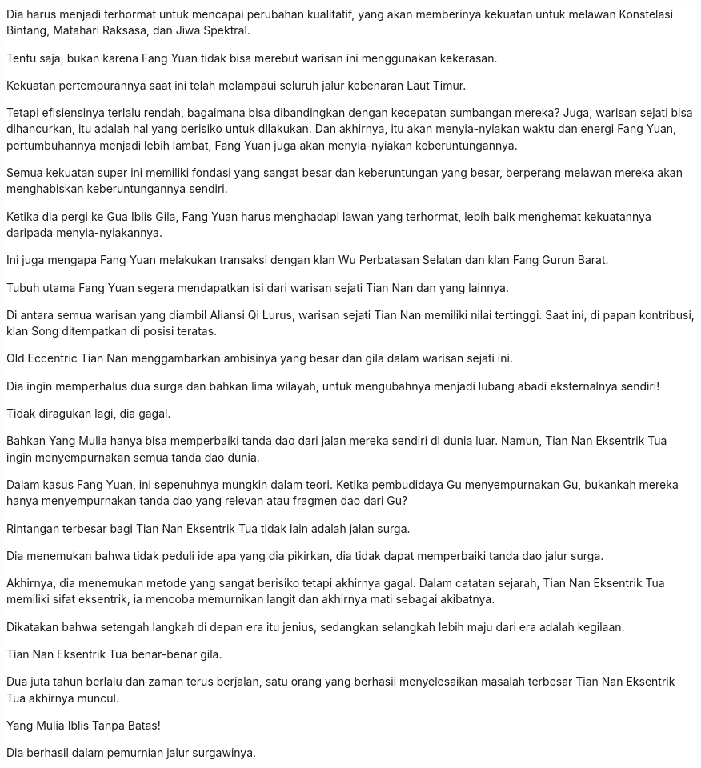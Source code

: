 Dia harus menjadi terhormat untuk mencapai perubahan kualitatif, yang akan memberinya kekuatan untuk melawan Konstelasi Bintang, Matahari Raksasa, dan Jiwa Spektral.

Tentu saja, bukan karena Fang Yuan tidak bisa merebut warisan ini menggunakan kekerasan.



Kekuatan pertempurannya saat ini telah melampaui seluruh jalur kebenaran Laut Timur.

Tetapi efisiensinya terlalu rendah, bagaimana bisa dibandingkan dengan kecepatan sumbangan mereka? Juga, warisan sejati bisa dihancurkan, itu adalah hal yang berisiko untuk dilakukan. Dan akhirnya, itu akan menyia-nyiakan waktu dan energi Fang Yuan, pertumbuhannya menjadi lebih lambat, Fang Yuan juga akan menyia-nyiakan keberuntungannya.

Semua kekuatan super ini memiliki fondasi yang sangat besar dan keberuntungan yang besar, berperang melawan mereka akan menghabiskan keberuntungannya sendiri.

Ketika dia pergi ke Gua Iblis Gila, Fang Yuan harus menghadapi lawan yang terhormat, lebih baik menghemat kekuatannya daripada menyia-nyiakannya.

Ini juga mengapa Fang Yuan melakukan transaksi dengan klan Wu Perbatasan Selatan dan klan Fang Gurun Barat.

Tubuh utama Fang Yuan segera mendapatkan isi dari warisan sejati Tian Nan dan yang lainnya.

Di antara semua warisan yang diambil Aliansi Qi Lurus, warisan sejati Tian Nan memiliki nilai tertinggi. Saat ini, di papan kontribusi, klan Song ditempatkan di posisi teratas.

Old Eccentric Tian Nan menggambarkan ambisinya yang besar dan gila dalam warisan sejati ini.

Dia ingin memperhalus dua surga dan bahkan lima wilayah, untuk mengubahnya menjadi lubang abadi eksternalnya sendiri!

Tidak diragukan lagi, dia gagal.

Bahkan Yang Mulia hanya bisa memperbaiki tanda dao dari jalan mereka sendiri di dunia luar. Namun, Tian Nan Eksentrik Tua ingin menyempurnakan semua tanda dao dunia.

Dalam kasus Fang Yuan, ini sepenuhnya mungkin dalam teori. Ketika pembudidaya Gu menyempurnakan Gu, bukankah mereka hanya menyempurnakan tanda dao yang relevan atau fragmen dao dari Gu?

Rintangan terbesar bagi Tian Nan Eksentrik Tua tidak lain adalah jalan surga.

Dia menemukan bahwa tidak peduli ide apa yang dia pikirkan, dia tidak dapat memperbaiki tanda dao jalur surga.

Akhirnya, dia menemukan metode yang sangat berisiko tetapi akhirnya gagal. Dalam catatan sejarah, Tian Nan Eksentrik Tua memiliki sifat eksentrik, ia mencoba memurnikan langit dan akhirnya mati sebagai akibatnya.

Dikatakan bahwa setengah langkah di depan era itu jenius, sedangkan selangkah lebih maju dari era adalah kegilaan.

Tian Nan Eksentrik Tua benar-benar gila.

Dua juta tahun berlalu dan zaman terus berjalan, satu orang yang berhasil menyelesaikan masalah terbesar Tian Nan Eksentrik Tua akhirnya muncul.

Yang Mulia Iblis Tanpa Batas!

Dia berhasil dalam pemurnian jalur surgawinya.
